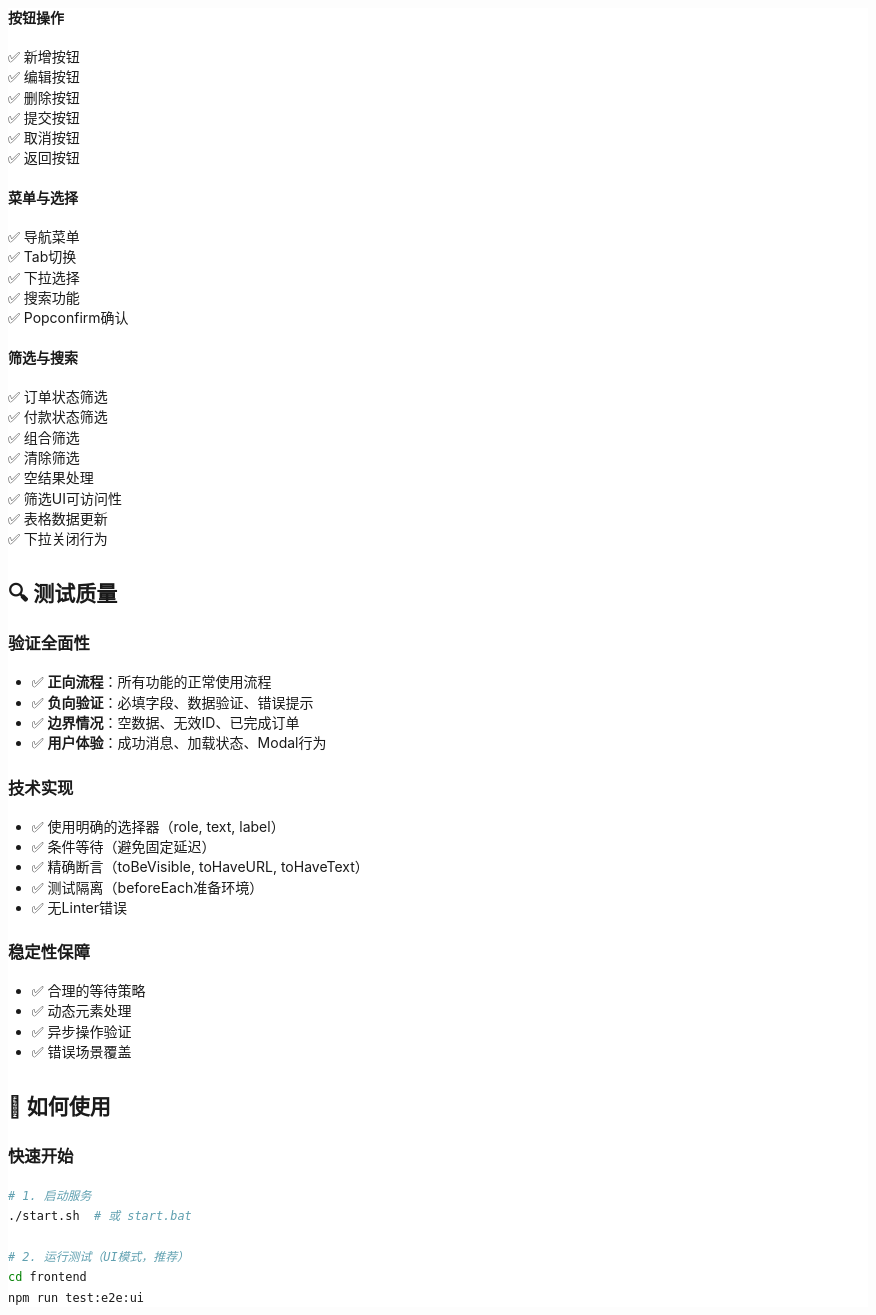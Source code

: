 #### 按钮操作
✅ 新增按钮  
✅ 编辑按钮  
✅ 删除按钮  
✅ 提交按钮  
✅ 取消按钮  
✅ 返回按钮  

#### 菜单与选择
✅ 导航菜单  
✅ Tab切换  
✅ 下拉选择  
✅ 搜索功能  
✅ Popconfirm确认  

#### 筛选与搜索
✅ 订单状态筛选  
✅ 付款状态筛选  
✅ 组合筛选  
✅ 清除筛选  
✅ 空结果处理  
✅ 筛选UI可访问性  
✅ 表格数据更新  
✅ 下拉关闭行为  

## 🔍 测试质量

### 验证全面性
- ✅ **正向流程**：所有功能的正常使用流程
- ✅ **负向验证**：必填字段、数据验证、错误提示
- ✅ **边界情况**：空数据、无效ID、已完成订单
- ✅ **用户体验**：成功消息、加载状态、Modal行为

### 技术实现
- ✅ 使用明确的选择器（role, text, label）
- ✅ 条件等待（避免固定延迟）
- ✅ 精确断言（toBeVisible, toHaveURL, toHaveText）
- ✅ 测试隔离（beforeEach准备环境）
- ✅ 无Linter错误

### 稳定性保障
- ✅ 合理的等待策略
- ✅ 动态元素处理
- ✅ 异步操作验证
- ✅ 错误场景覆盖

## 🚀 如何使用

### 快速开始
```bash
# 1. 启动服务
./start.sh  # 或 start.bat

# 2. 运行测试（UI模式，推荐）
cd frontend
npm run test:e2e:ui
```

